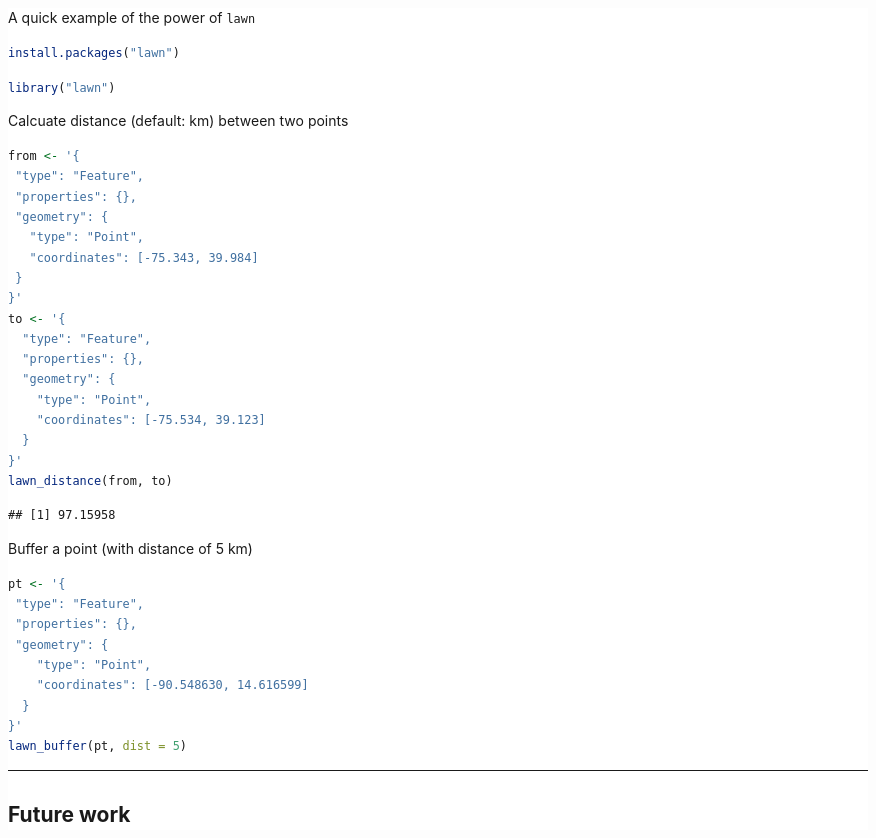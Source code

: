 A quick example of the power of `lawn`


```r
install.packages("lawn")
```


```r
library("lawn")
```

Calcuate distance (default: km) between two points


```r
from <- '{
 "type": "Feature",
 "properties": {},
 "geometry": {
   "type": "Point",
   "coordinates": [-75.343, 39.984]
 }
}'
to <- '{
  "type": "Feature",
  "properties": {},
  "geometry": {
    "type": "Point",
    "coordinates": [-75.534, 39.123]
  }
}'
lawn_distance(from, to)
```

```
## [1] 97.15958
```

Buffer a point (with distance of 5 km)


```r
pt <- '{
 "type": "Feature",
 "properties": {},
 "geometry": {
    "type": "Point",
    "coordinates": [-90.548630, 14.616599]
  }
}'
lawn_buffer(pt, dist = 5)
```

-----------

## Future work


[rfc7946]: https://tools.ietf.org/html/rfc7946
[rgbif]: https://github.com/ropensci/rgbif
[geonames]: https://github.com/ropensci/geonames
[geojsonio]: https://github.com/ropensci/geojsonio
[jqr]: https://github.com/ropensci/jqr
[v8]: https://github.com/jeroenooms/v8
[^1]: Harsch, M. A., & HilleRisLambers, J. (2016). Climate Warming and Seasonal Precipitation Change Interact to Limit Species Distribution Shifts across Western North America. PLoS ONE, 11(7), e0159184. doi:10.1371/journal.pone.0159184